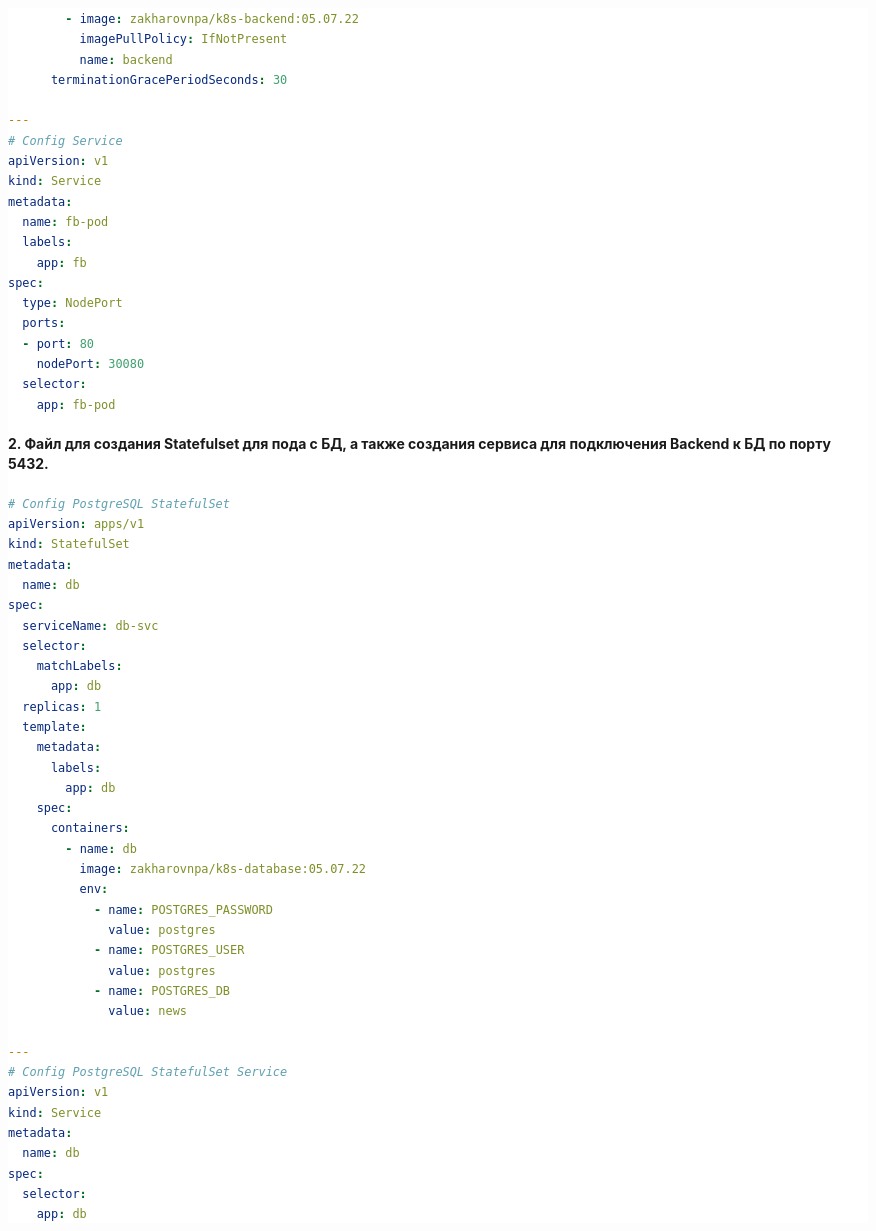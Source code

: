 ```yml
        - image: zakharovnpa/k8s-backend:05.07.22
          imagePullPolicy: IfNotPresent
          name: backend
      terminationGracePeriodSeconds: 30

---
# Config Service
apiVersion: v1
kind: Service
metadata:
  name: fb-pod
  labels:
    app: fb
spec:
  type: NodePort
  ports:
  - port: 80
    nodePort: 30080
  selector:
    app: fb-pod

```
#### 2. Файл для создания Statefulset для пода с БД, а также создания сервиса для подключения Backend к БД по порту 5432.

```yml
# Config PostgreSQL StatefulSet
apiVersion: apps/v1
kind: StatefulSet
metadata:
  name: db
spec:
  serviceName: db-svc
  selector:
    matchLabels:
      app: db
  replicas: 1
  template:
    metadata:
      labels:
        app: db
    spec:
      containers:
        - name: db
          image: zakharovnpa/k8s-database:05.07.22
          env:
            - name: POSTGRES_PASSWORD
              value: postgres
            - name: POSTGRES_USER
              value: postgres
            - name: POSTGRES_DB
              value: news    
                          
---
# Config PostgreSQL StatefulSet Service
apiVersion: v1
kind: Service
metadata:
  name: db
spec:
  selector:
    app: db
```